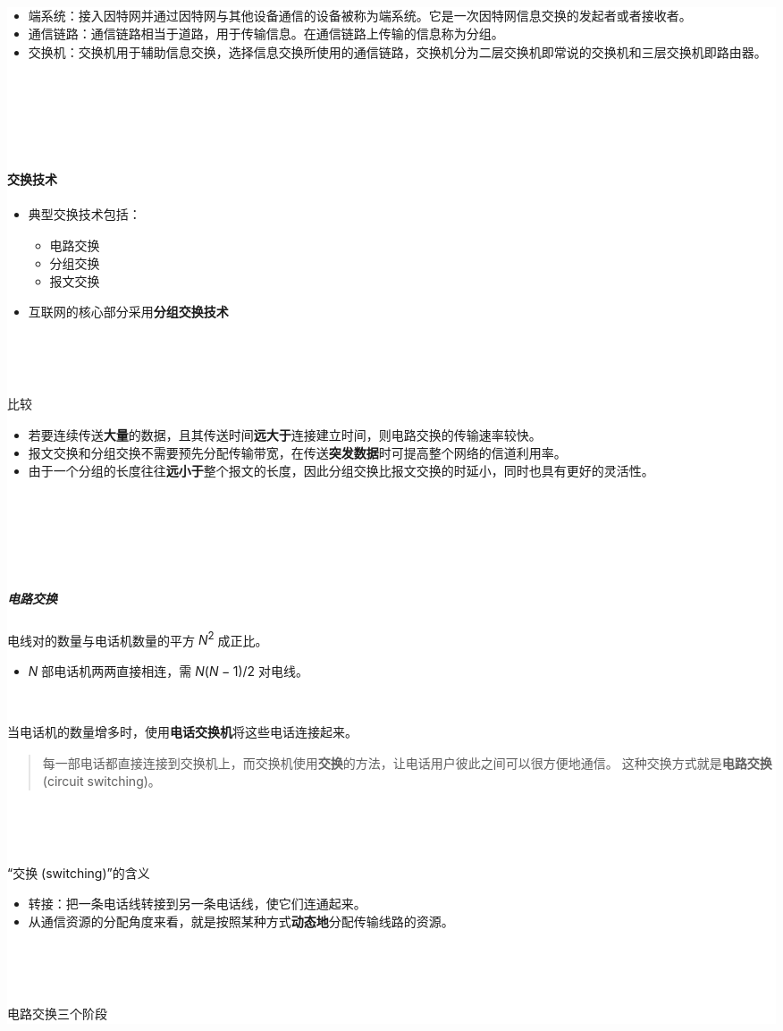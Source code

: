 * 端系统：接入因特网并通过因特网与其他设备通信的设备被称为端系统。它是一次因特网信息交换的发起者或者接收者。
* 通信链路：通信链路相当于道路，用于传输信息。在通信链路上传输的信息称为分组。
* 交换机：交换机用于辅助信息交换，选择信息交换所使用的通信链路，交换机分为二层交换机即常说的交换机和三层交换机即路由器。

‍

‍

‍

#### 交换技术

* 典型交换技术包括：

  * 电路交换
  * 分组交换
  * 报文交换
* 互联网的核心部分采用**分组交换技术**

‍

‍

比较

* 若要连续传送**大量**的数据，且其传送时间**远大于**连接建立时间，则电路交换的传输速率较快。
* 报文交换和分组交换不需要预先分配传输带宽，在传送**突发数据**时可提高整个网络的信道利用率。
* 由于一个分组的长度往往**远小于**整个报文的长度，因此分组交换比报文交换的时延小，同时也具有更好的灵活性。

​​

‍

‍

##### 电路交换

电线对的数量与电话机数量的平方 $N^2$ 成正比。

* $N$ 部电话机两两直接相连，需 $N(N - 1)/2$ 对电线。

​​

当电话机的数量增多时，使用**电话交换机**将这些电话连接起来。

> 每一部电话都直接连接到交换机上，而交换机使用**交换**的方法，让电话用户彼此之间可以很方便地通信。
> 这种交换方式就是**电路交换** (circuit switching)。

‍

‍

“交换 (switching)”的含义

- 转接：把一条电话线转接到另一条电话线，使它们连通起来。
- 从通信资源的分配角度来看，就是按照某种方式**动态地**分配传输线路的资源。

‍

‍

电路交换三个阶段
